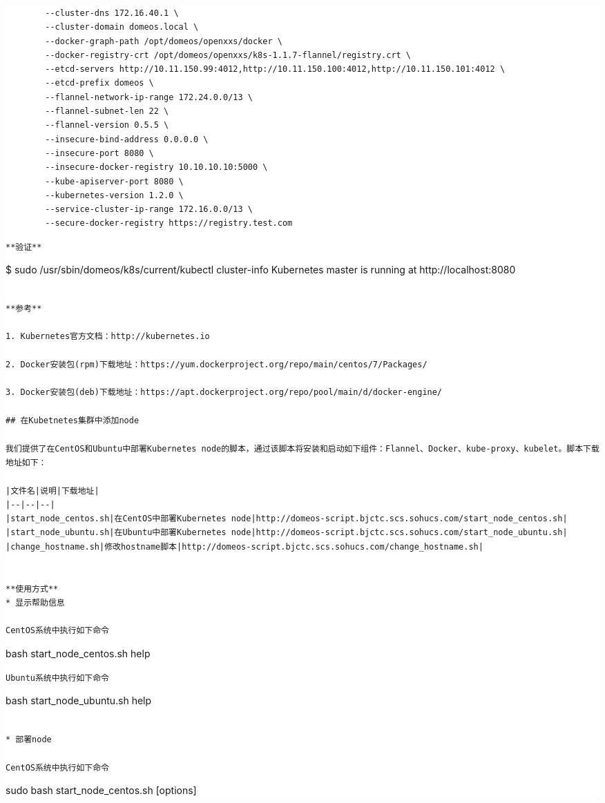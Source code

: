             --cluster-dns 172.16.40.1 \
            --cluster-domain domeos.local \
            --docker-graph-path /opt/domeos/openxxs/docker \
            --docker-registry-crt /opt/domeos/openxxs/k8s-1.1.7-flannel/registry.crt \
            --etcd-servers http://10.11.150.99:4012,http://10.11.150.100:4012,http://10.11.150.101:4012 \
            --etcd-prefix domeos \
            --flannel-network-ip-range 172.24.0.0/13 \
            --flannel-subnet-len 22 \
            --flannel-version 0.5.5 \
            --insecure-bind-address 0.0.0.0 \
            --insecure-port 8080 \
            --insecure-docker-registry 10.10.10.10:5000 \
            --kube-apiserver-port 8080 \
            --kubernetes-version 1.2.0 \
            --service-cluster-ip-range 172.16.0.0/13 \
            --secure-docker-registry https://registry.test.com
```
**验证**

```
$ sudo /usr/sbin/domeos/k8s/current/kubectl cluster-info
Kubernetes master is running at http://localhost:8080
```

**参考**

1. Kubernetes官方文档：http://kubernetes.io

2. Docker安装包(rpm)下载地址：https://yum.dockerproject.org/repo/main/centos/7/Packages/

3. Docker安装包(deb)下载地址：https://apt.dockerproject.org/repo/pool/main/d/docker-engine/

## 在Kubetnetes集群中添加node

我们提供了在CentOS和Ubuntu中部署Kubernetes node的脚本，通过该脚本将安装和启动如下组件：Flannel、Docker、kube-proxy、kubelet。脚本下载地址如下：

|文件名|说明|下载地址|
|--|--|--|
|start_node_centos.sh|在CentOS中部署Kubernetes node|http://domeos-script.bjctc.scs.sohucs.com/start_node_centos.sh|
|start_node_ubuntu.sh|在Ubuntu中部署Kubernetes node|http://domeos-script.bjctc.scs.sohucs.com/start_node_ubuntu.sh|
|change_hostname.sh|修改hostname脚本|http://domeos-script.bjctc.scs.sohucs.com/change_hostname.sh|


**使用方式**
* 显示帮助信息

CentOS系统中执行如下命令
```
bash start_node_centos.sh help	
```
Ubuntu系统中执行如下命令

```
bash start_node_ubuntu.sh help
```

* 部署node

CentOS系统中执行如下命令

```
sudo bash start_node_centos.sh [options]